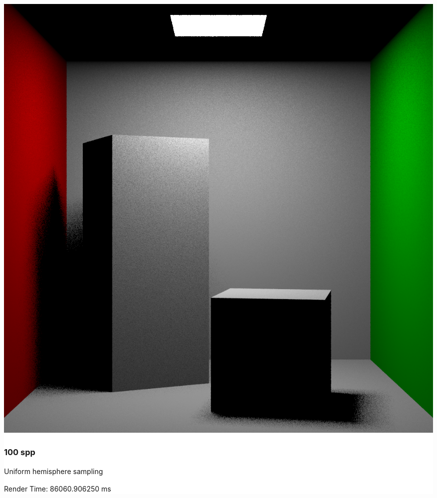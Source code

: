 ![Sorry the image is unavailable. Add the `images/` directory or run `./test.sh` or `./run`.](./images/a3q3-small-10-2.png)

### 100 spp

Uniform hemisphere sampling

Render Time: 86060.906250 ms